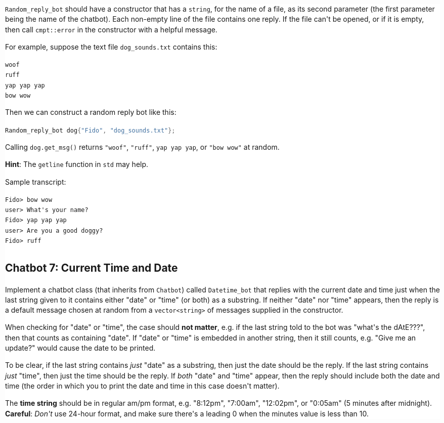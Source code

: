 `Random_reply_bot` should have a constructor that has a `string`, for the name
of a file, as its second parameter (the first parameter being the name of the
chatbot). Each non-empty line of the file contains one reply. If the file
can't be opened, or if it is empty, then call `cmpt::error` in the constructor
with a helpful message.

For example, suppose the text file `dog_sounds.txt` contains this:

```
woof
ruff
yap yap yap
bow wow  
```

Then we can construct a random reply bot like this:

```cpp
Random_reply_bot dog{"Fido", "dog_sounds.txt"};
```

Calling `dog.get_msg()` returns `"woof"`, `"ruff"`, `yap yap yap`, or `"bow
wow"` at random.

**Hint**: The `getline` function in `std` may help.

Sample transcript:

```
Fido> bow wow
user> What's your name?
Fido> yap yap yap
user> Are you a good doggy?
Fido> ruff
```

## Chatbot 7: Current Time and Date

Implement a chatbot class (that inherits from `Chatbot`) called `Datetime_bot`
that replies with the current date and time just when the last string given to
it contains either "date" or "time" (or both) as a substring. If neither
"date" nor "time" appears, then the reply is a default message chosen at
random from a `vector<string>` of messages supplied in the constructor.

When checking for "date" or "time", the case should **not matter**, e.g. if
the last string told to the bot was "what's the dAtE???", then that counts as
containing "date". If "date" or "time" is embedded in another string, then it
still counts, e.g. "Give me an update?" would cause the date to be printed.

To be clear, if the last string contains *just* "date" as a substring, then
just the date should be the reply. If the last string contains *just* "time",
then just the time should be the reply. If *both* "date" and "time" appear,
then the reply should include both the date and time (the order in which you
to print the date and time in this case doesn't matter).

The **time string** should be in regular am/pm format, e.g. "8:12pm",
"7:00am", "12:02pm", or "0:05am" (5 minutes after midnight). **Careful**:
*Don't* use 24-hour format, and make sure there's a leading 0 when the minutes
value is less than 10.
